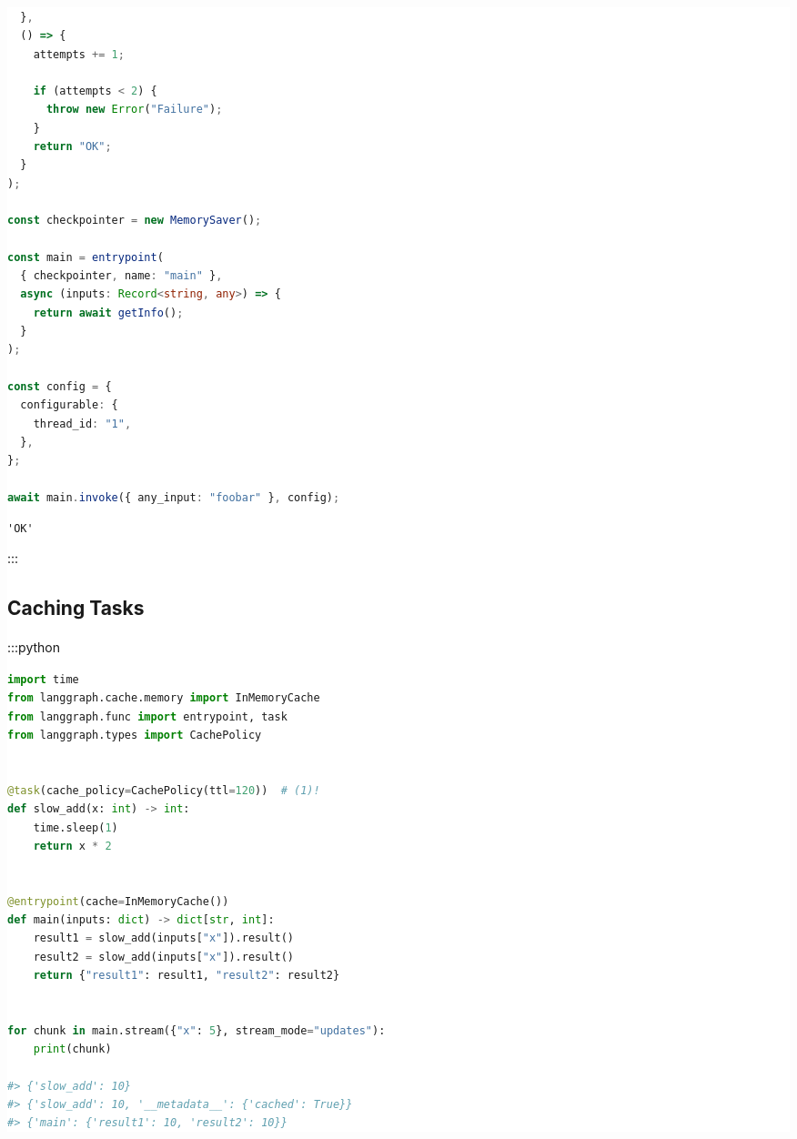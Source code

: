 ```typescript
  },
  () => {
    attempts += 1;

    if (attempts < 2) {
      throw new Error("Failure");
    }
    return "OK";
  }
);

const checkpointer = new MemorySaver();

const main = entrypoint(
  { checkpointer, name: "main" },
  async (inputs: Record<string, any>) => {
    return await getInfo();
  }
);

const config = {
  configurable: {
    thread_id: "1",
  },
};

await main.invoke({ any_input: "foobar" }, config);
```

```
'OK'
```

:::

## Caching Tasks

:::python

```python
import time
from langgraph.cache.memory import InMemoryCache
from langgraph.func import entrypoint, task
from langgraph.types import CachePolicy


@task(cache_policy=CachePolicy(ttl=120))  # (1)!
def slow_add(x: int) -> int:
    time.sleep(1)
    return x * 2


@entrypoint(cache=InMemoryCache())
def main(inputs: dict) -> dict[str, int]:
    result1 = slow_add(inputs["x"]).result()
    result2 = slow_add(inputs["x"]).result()
    return {"result1": result1, "result2": result2}


for chunk in main.stream({"x": 5}, stream_mode="updates"):
    print(chunk)

#> {'slow_add': 10}
#> {'slow_add': 10, '__metadata__': {'cached': True}}
#> {'main': {'result1': 10, 'result2': 10}}
```